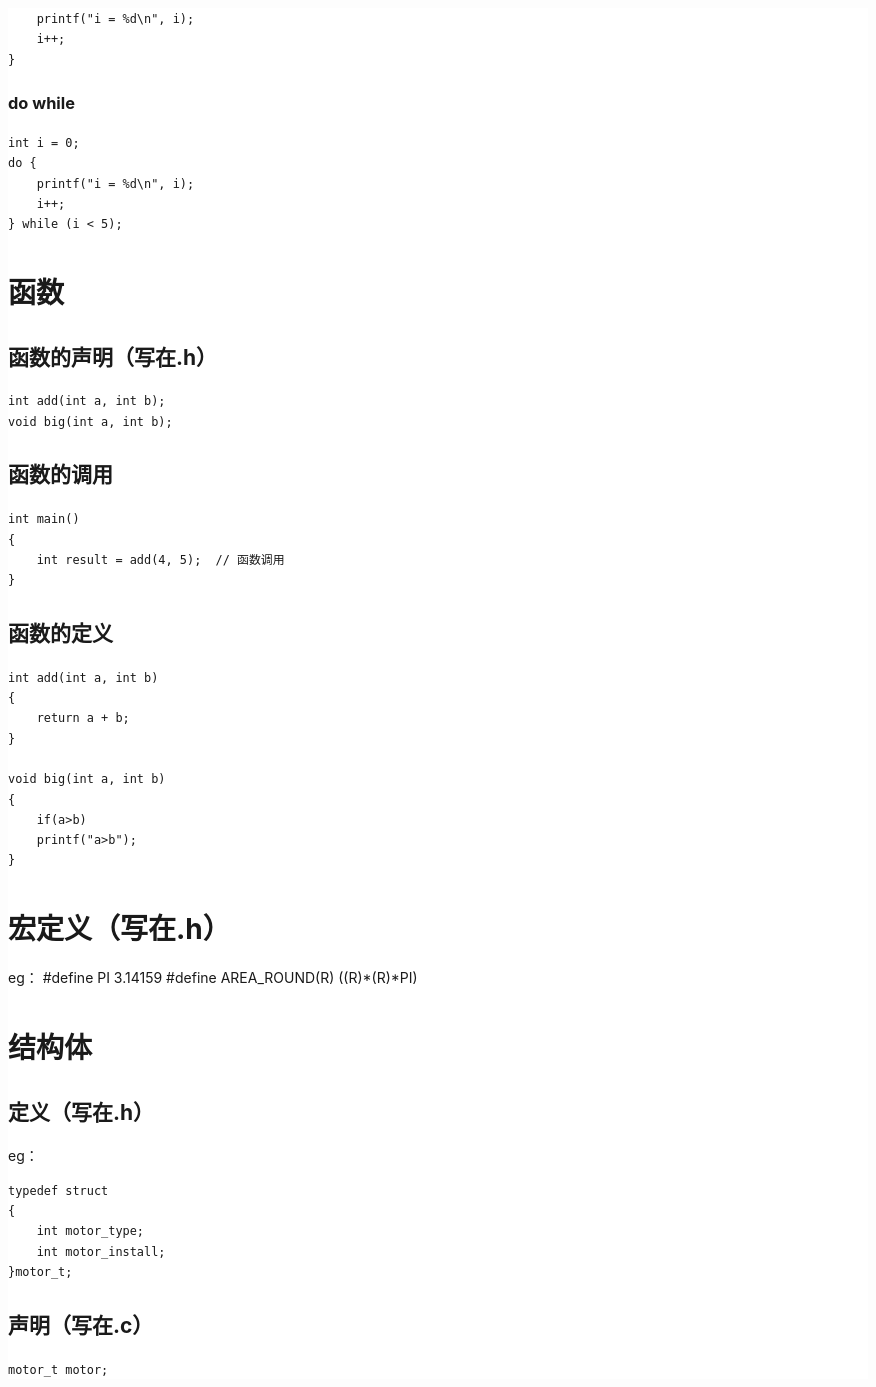         printf("i = %d\n", i);
        i++;
    }

### do while
    int i = 0;
    do {
        printf("i = %d\n", i);
        i++;
    } while (i < 5);
# 函数
## 函数的声明（写在.h）
    int add(int a, int b);
    void big(int a, int b);
## 函数的调用
    int main() 
    {
        int result = add(4, 5);  // 函数调用
    }
## 函数的定义
    int add(int a, int b) 
    {
        return a + b;
    }

    void big(int a, int b)
    {
        if(a>b)
        printf("a>b");
    }

# 宏定义（写在.h）
eg：
    #define PI 3.14159
    #define AREA_ROUND(R) ((R)*(R)*PI) 

# 结构体
## 定义（写在.h）
eg：

    typedef struct 
    {
        int motor_type;
        int motor_install;
    }motor_t;
## 声明（写在.c）
    motor_t motor;
